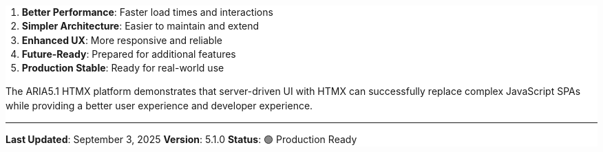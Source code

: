 1. **Better Performance**: Faster load times and interactions
2. **Simpler Architecture**: Easier to maintain and extend
3. **Enhanced UX**: More responsive and reliable
4. **Future-Ready**: Prepared for additional features
5. **Production Stable**: Ready for real-world use

The ARIA5.1 HTMX platform demonstrates that server-driven UI with HTMX can successfully replace complex JavaScript SPAs while providing a better user experience and developer experience.

---
**Last Updated**: September 3, 2025
**Version**: 5.1.0
**Status**: 🟢 Production Ready